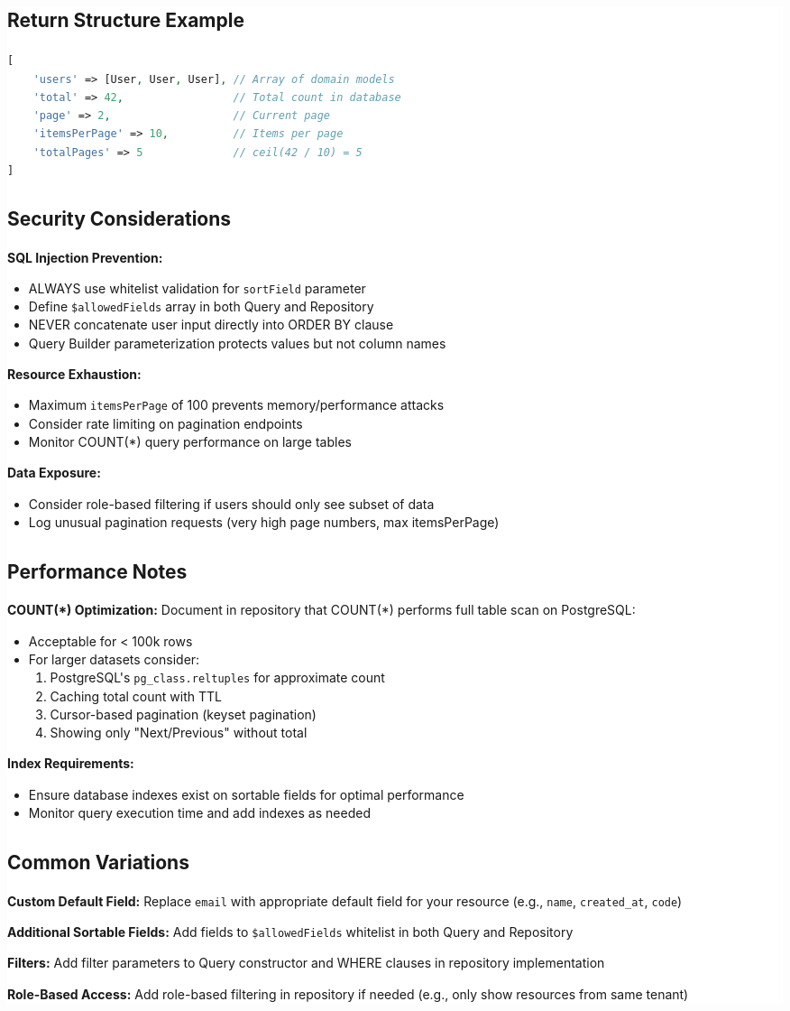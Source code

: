 ## Return Structure Example

```php
[
    'users' => [User, User, User], // Array of domain models
    'total' => 42,                 // Total count in database
    'page' => 2,                   // Current page
    'itemsPerPage' => 10,          // Items per page
    'totalPages' => 5              // ceil(42 / 10) = 5
]
```

## Security Considerations

**SQL Injection Prevention:**
- ALWAYS use whitelist validation for `sortField` parameter
- Define `$allowedFields` array in both Query and Repository
- NEVER concatenate user input directly into ORDER BY clause
- Query Builder parameterization protects values but not column names

**Resource Exhaustion:**
- Maximum `itemsPerPage` of 100 prevents memory/performance attacks
- Consider rate limiting on pagination endpoints
- Monitor COUNT(*) query performance on large tables

**Data Exposure:**
- Consider role-based filtering if users should only see subset of data
- Log unusual pagination requests (very high page numbers, max itemsPerPage)

## Performance Notes

**COUNT(*) Optimization:**
Document in repository that COUNT(*) performs full table scan on PostgreSQL:
- Acceptable for < 100k rows
- For larger datasets consider:
  1. PostgreSQL's `pg_class.reltuples` for approximate count
  2. Caching total count with TTL
  3. Cursor-based pagination (keyset pagination)
  4. Showing only "Next/Previous" without total

**Index Requirements:**
- Ensure database indexes exist on sortable fields for optimal performance
- Monitor query execution time and add indexes as needed

## Common Variations

**Custom Default Field:**
Replace `email` with appropriate default field for your resource (e.g., `name`, `created_at`, `code`)

**Additional Sortable Fields:**
Add fields to `$allowedFields` whitelist in both Query and Repository

**Filters:**
Add filter parameters to Query constructor and WHERE clauses in repository implementation

**Role-Based Access:**
Add role-based filtering in repository if needed (e.g., only show resources from same tenant)

